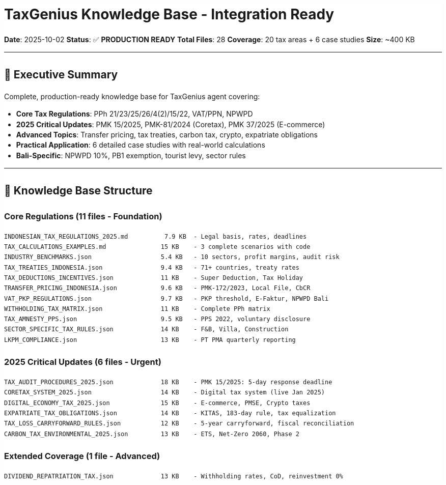 # TaxGenius Knowledge Base - Integration Ready

**Date**: 2025-10-02
**Status**: ✅ **PRODUCTION READY**
**Total Files**: 28
**Coverage**: 20 tax areas + 6 case studies
**Size**: ~400 KB

---

## 🎯 Executive Summary

Complete, production-ready knowledge base for TaxGenius agent covering:
- **Core Tax Regulations**: PPh 21/23/25/26/4(2)/15/22, VAT/PPN, NPWPD
- **2025 Critical Updates**: PMK 15/2025, PMK-81/2024 (Coretax), PMK 37/2025 (E-commerce)
- **Advanced Topics**: Transfer pricing, tax treaties, carbon tax, crypto, expatriate obligations
- **Practical Application**: 6 detailed case studies with real-world calculations
- **Bali-Specific**: NPWPD 10%, PB1 exemption, tourist levy, sector rules

---

## 📁 Knowledge Base Structure

### Core Regulations (11 files - Foundation)
```
INDONESIAN_TAX_REGULATIONS_2025.md          7.9 KB  - Legal basis, rates, deadlines
TAX_CALCULATIONS_EXAMPLES.md               15 KB    - 3 complete scenarios with code
INDUSTRY_BENCHMARKS.json                   5.4 KB   - 10 sectors, profit margins, audit risk
TAX_TREATIES_INDONESIA.json                9.4 KB   - 71+ countries, treaty rates
TAX_DEDUCTIONS_INCENTIVES.json             11 KB    - Super Deduction, Tax Holiday
TRANSFER_PRICING_INDONESIA.json            9.6 KB   - PMK-172/2023, Local File, CbCR
VAT_PKP_REGULATIONS.json                   9.7 KB   - PKP threshold, E-Faktur, NPWPD Bali
WITHHOLDING_TAX_MATRIX.json                11 KB    - Complete PPh matrix
TAX_AMNESTY_PPS.json                       9.5 KB   - PPS 2022, voluntary disclosure
SECTOR_SPECIFIC_TAX_RULES.json             14 KB    - F&B, Villa, Construction
LKPM_COMPLIANCE.json                       13 KB    - PT PMA quarterly reporting
```

### 2025 Critical Updates (6 files - Urgent)
```
TAX_AUDIT_PROCEDURES_2025.json             18 KB    - PMK 15/2025: 5-day response deadline
CORETAX_SYSTEM_2025.json                   14 KB    - Digital tax system (live Jan 2025)
DIGITAL_ECONOMY_TAX_2025.json              15 KB    - E-commerce, PMSE, Crypto taxes
EXPATRIATE_TAX_OBLIGATIONS.json            14 KB    - KITAS, 183-day rule, tax equalization
TAX_LOSS_CARRYFORWARD_RULES.json           12 KB    - 5-year carryforward, fiscal reconciliation
CARBON_TAX_ENVIRONMENTAL_2025.json         13 KB    - ETS, Net-Zero 2060, Phase 2
```

### Extended Coverage (1 file - Advanced)
```
DIVIDEND_REPATRIATION_TAX.json             13 KB    - Withholding rates, CoD, reinvestment 0%
```
